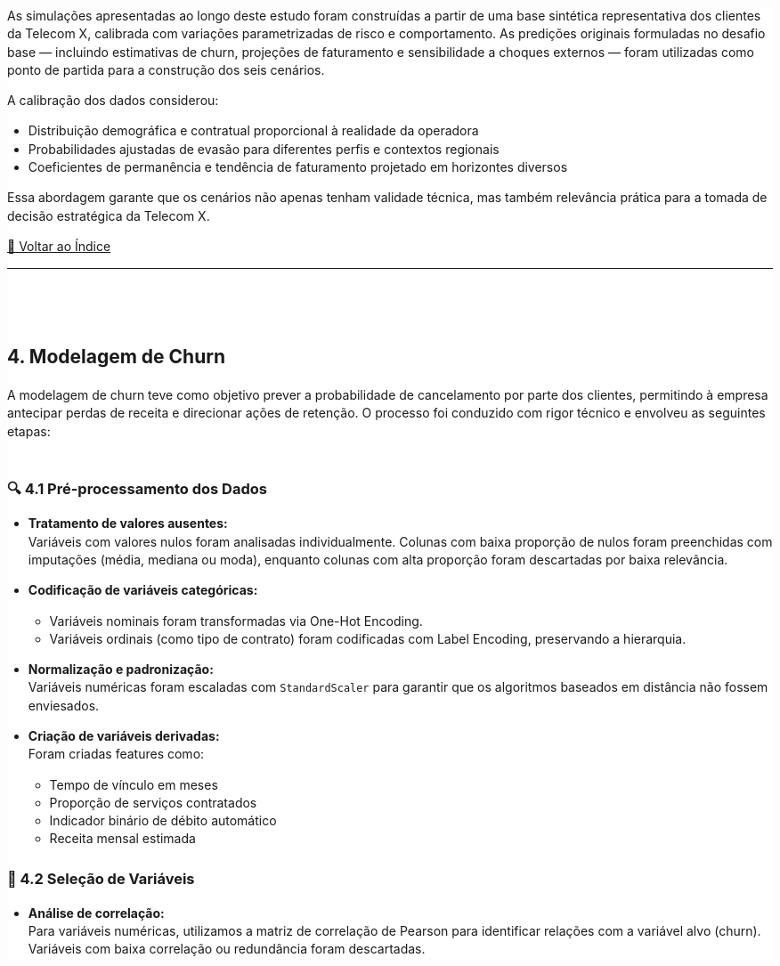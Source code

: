 As simulações apresentadas ao longo deste estudo foram construídas a partir de uma base sintética representativa dos clientes da Telecom X, calibrada com variações parametrizadas de risco e comportamento. As predições originais formuladas no desafio base — incluindo estimativas de churn, projeções de faturamento e sensibilidade a choques externos — foram utilizadas como ponto de partida para a construção dos seis cenários.

A calibração dos dados considerou:
- Distribuição demográfica e contratual proporcional à realidade da operadora  
- Probabilidades ajustadas de evasão para diferentes perfis e contextos regionais  
- Coeficientes de permanência e tendência de faturamento projetado em horizontes diversos  

Essa abordagem garante que os cenários não apenas tenham validade técnica, mas também relevância prática para a tomada de decisão estratégica da Telecom X.


[🔼 Voltar ao Índice](#índice)

---

<br><br>

## 4. Modelagem de Churn

A modelagem de churn teve como objetivo prever a probabilidade de cancelamento por parte dos clientes, permitindo à empresa antecipar perdas de receita e direcionar ações de retenção. O processo foi conduzido com rigor técnico e envolveu as seguintes etapas:
<br><br>

### 🔍 4.1 Pré-processamento dos Dados

- **Tratamento de valores ausentes:**  
  Variáveis com valores nulos foram analisadas individualmente. Colunas com baixa proporção de nulos foram preenchidas com imputações (média, mediana ou moda), enquanto colunas com alta proporção foram descartadas por baixa relevância.

- **Codificação de variáveis categóricas:**  
  - Variáveis nominais foram transformadas via One-Hot Encoding.  
  - Variáveis ordinais (como tipo de contrato) foram codificadas com Label Encoding, preservando a hierarquia.

- **Normalização e padronização:**  
  Variáveis numéricas foram escaladas com `StandardScaler` para garantir que os algoritmos baseados em distância não fossem enviesados.

- **Criação de variáveis derivadas:**  
  Foram criadas features como:
  - Tempo de vínculo em meses  
  - Proporção de serviços contratados  
  - Indicador binário de débito automático  
  - Receita mensal estimada

### 🧠 4.2 Seleção de Variáveis

- **Análise de correlação:**  
  Para variáveis numéricas, utilizamos a matriz de correlação de Pearson para identificar relações com a variável alvo (churn). Variáveis com baixa correlação ou redundância foram descartadas.
